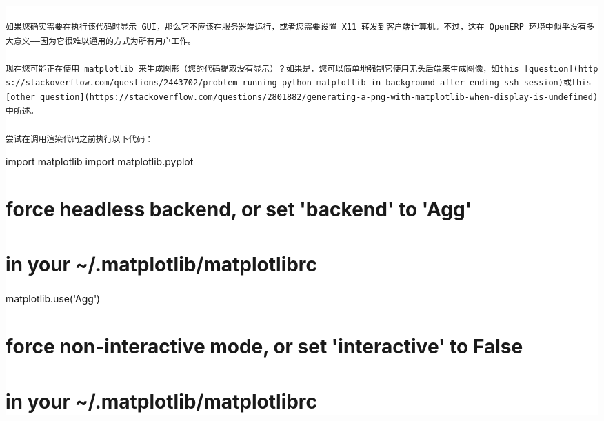 ```

如果您确实需要在执行该代码时显示 GUI，那么它不应该在服务器端运行，或者您需要设置 X11 转发到客户端计算机。不过，这在 OpenERP 环境中似乎没有多大意义——因为它很难以通用的方式为所有用户工作。

现在您可能正在使用 matplotlib 来生成图形（您的代码提取没有显示）？如果是，您可以简单地强制它使用无头后端来生成图像，如this [question](https://stackoverflow.com/questions/2443702/problem-running-python-matplotlib-in-background-after-ending-ssh-session)或this [other question](https://stackoverflow.com/questions/2801882/generating-a-png-with-matplotlib-when-display-is-undefined)中所述。

尝试在调用渲染代码之前执行以下代码：

```
import matplotlib
import matplotlib.pyplot

# force headless backend, or set 'backend' to 'Agg'
# in your ~/.matplotlib/matplotlibrc
matplotlib.use('Agg')

# force non-interactive mode, or set 'interactive' to False
# in your ~/.matplotlib/matplotlibrc

